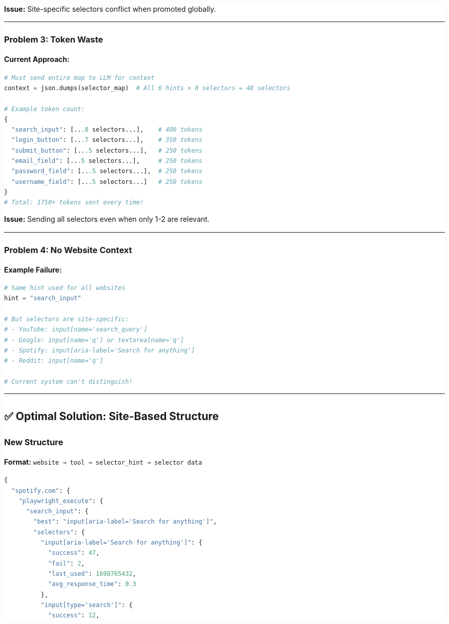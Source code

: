**Issue:** Site-specific selectors conflict when promoted globally.

---

### Problem 3: Token Waste

**Current Approach:**
```python
# Must send entire map to LLM for context
context = json.dumps(selector_map)  # All 6 hints × 8 selectors = 48 selectors

# Example token count:
{
  "search_input": [...8 selectors...],    # 400 tokens
  "login_button": [...7 selectors...],    # 350 tokens  
  "submit_button": [...5 selectors...],   # 250 tokens
  "email_field": [...5 selectors...],     # 250 tokens
  "password_field": [...5 selectors...],  # 250 tokens
  "username_field": [...5 selectors...]   # 250 tokens
}
# Total: 1750+ tokens sent every time!
```

**Issue:** Sending all selectors even when only 1-2 are relevant.

---

### Problem 4: No Website Context

**Example Failure:**
```python
# Same hint used for all websites
hint = "search_input"

# But selectors are site-specific:
# - YouTube: input[name='search_query']
# - Google: input[name='q'] or textarea[name='q']
# - Spotify: input[aria-label='Search for anything']
# - Reddit: input[name='q']

# Current system can't distinguish!
```

---

## ✅ Optimal Solution: Site-Based Structure

### New Structure

**Format:** `website → tool → selector_hint → selector data`

```python
{
  "spotify.com": {
    "playwright_execute": {
      "search_input": {
        "best": "input[aria-label='Search for anything']",
        "selectors": {
          "input[aria-label='Search for anything']": {
            "success": 47,
            "fail": 2,
            "last_used": 1698765432,
            "avg_response_time": 0.3
          },
          "input[type='search']": {
            "success": 12,
```